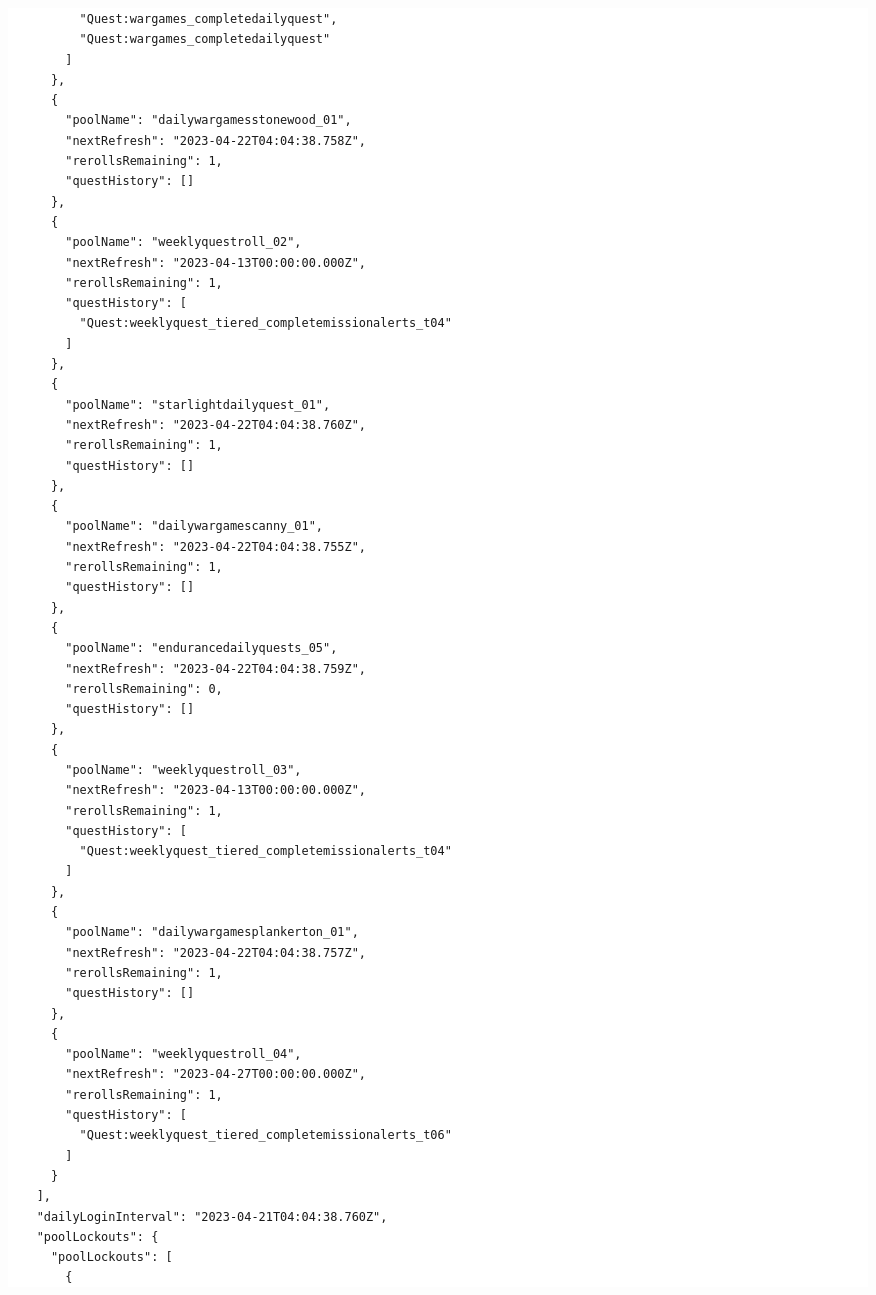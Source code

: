 ```
          "Quest:wargames_completedailyquest",
          "Quest:wargames_completedailyquest"
        ]
      },
      {
        "poolName": "dailywargamesstonewood_01",
        "nextRefresh": "2023-04-22T04:04:38.758Z",
        "rerollsRemaining": 1,
        "questHistory": []
      },
      {
        "poolName": "weeklyquestroll_02",
        "nextRefresh": "2023-04-13T00:00:00.000Z",
        "rerollsRemaining": 1,
        "questHistory": [
          "Quest:weeklyquest_tiered_completemissionalerts_t04"
        ]
      },
      {
        "poolName": "starlightdailyquest_01",
        "nextRefresh": "2023-04-22T04:04:38.760Z",
        "rerollsRemaining": 1,
        "questHistory": []
      },
      {
        "poolName": "dailywargamescanny_01",
        "nextRefresh": "2023-04-22T04:04:38.755Z",
        "rerollsRemaining": 1,
        "questHistory": []
      },
      {
        "poolName": "endurancedailyquests_05",
        "nextRefresh": "2023-04-22T04:04:38.759Z",
        "rerollsRemaining": 0,
        "questHistory": []
      },
      {
        "poolName": "weeklyquestroll_03",
        "nextRefresh": "2023-04-13T00:00:00.000Z",
        "rerollsRemaining": 1,
        "questHistory": [
          "Quest:weeklyquest_tiered_completemissionalerts_t04"
        ]
      },
      {
        "poolName": "dailywargamesplankerton_01",
        "nextRefresh": "2023-04-22T04:04:38.757Z",
        "rerollsRemaining": 1,
        "questHistory": []
      },
      {
        "poolName": "weeklyquestroll_04",
        "nextRefresh": "2023-04-27T00:00:00.000Z",
        "rerollsRemaining": 1,
        "questHistory": [
          "Quest:weeklyquest_tiered_completemissionalerts_t06"
        ]
      }
    ],
    "dailyLoginInterval": "2023-04-21T04:04:38.760Z",
    "poolLockouts": {
      "poolLockouts": [
        {
```